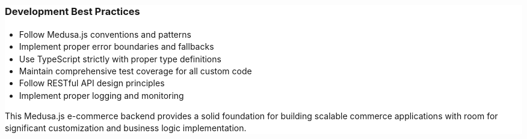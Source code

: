 ### Development Best Practices
- Follow Medusa.js conventions and patterns
- Implement proper error boundaries and fallbacks
- Use TypeScript strictly with proper type definitions
- Maintain comprehensive test coverage for all custom code
- Follow RESTful API design principles
- Implement proper logging and monitoring

This Medusa.js e-commerce backend provides a solid foundation for building scalable commerce applications with room for significant customization and business logic implementation.